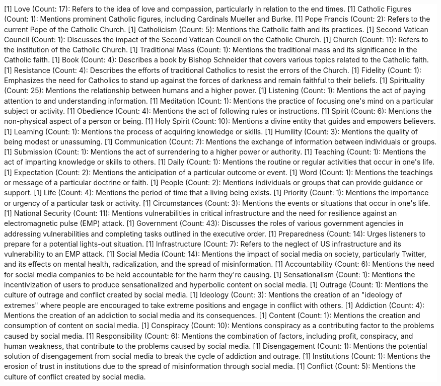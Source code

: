 [1] Love (Count: 17): Refers to the idea of love and compassion, particularly in relation to the end times.
[1] Catholic Figures (Count: 1): Mentions prominent Catholic figures, including Cardinals Mueller and Burke.
[1] Pope Francis (Count: 2): Refers to the current Pope of the Catholic Church.
[1] Catholicism (Count: 5): Mentions the Catholic faith and its practices.
[1] Second Vatican Council (Count: 1): Discusses the impact of the Second Vatican Council on the Catholic Church.
[1] Church (Count: 11): Refers to the institution of the Catholic Church.
[1] Traditional Mass (Count: 1): Mentions the traditional mass and its significance in the Catholic faith.
[1] Book (Count: 4): Describes a book by Bishop Schneider that covers various topics related to the Catholic faith.
[1] Resistance (Count: 4): Describes the efforts of traditional Catholics to resist the errors of the Church.
[1] Fidelity (Count: 1): Emphasizes the need for Catholics to stand up against the forces of darkness and remain faithful to their beliefs.
[1] Spirituality (Count: 25): Mentions the relationship between humans and a higher power.
[1] Listening (Count: 1): Mentions the act of paying attention to and understanding information.
[1] Meditation (Count: 1): Mentions the practice of focusing one's mind on a particular subject or activity.
[1] Obedience (Count: 4): Mentions the act of following rules or instructions.
[1] Spirit (Count: 6): Mentions the non-physical aspect of a person or being.
[1] Holy Spirit (Count: 10): Mentions a divine entity that guides and empowers believers.
[1] Learning (Count: 1): Mentions the process of acquiring knowledge or skills.
[1] Humility (Count: 3): Mentions the quality of being modest or unassuming.
[1] Communication (Count: 7): Mentions the exchange of information between individuals or groups.
[1] Submission (Count: 1): Mentions the act of surrendering to a higher power or authority.
[1] Teaching (Count: 1): Mentions the act of imparting knowledge or skills to others.
[1] Daily (Count: 1): Mentions the routine or regular activities that occur in one's life.
[1] Expectation (Count: 2): Mentions the anticipation of a particular outcome or event.
[1] Word (Count: 1): Mentions the teachings or message of a particular doctrine or faith.
[1] People (Count: 2): Mentions individuals or groups that can provide guidance or support.
[1] Life (Count: 4): Mentions the period of time that a living being exists.
[1] Priority (Count: 1): Mentions the importance or urgency of a particular task or activity.
[1] Circumstances (Count: 3): Mentions the events or situations that occur in one's life.
[1] National Security (Count: 11): Mentions vulnerabilities in critical infrastructure and the need for resilience against an electromagnetic pulse (EMP) attack.
[1] Government (Count: 43): Discusses the roles of various government agencies in addressing vulnerabilities and completing tasks outlined in the executive order.
[1] Preparedness (Count: 14): Urges listeners to prepare for a potential lights-out situation.
[1] Infrastructure (Count: 7): Refers to the neglect of US infrastructure and its vulnerability to an EMP attack.
[1] Social Media (Count: 14): Mentions the impact of social media on society, particularly Twitter, and its effects on mental health, radicalization, and the spread of misinformation.
[1] Accountability (Count: 6): Mentions the need for social media companies to be held accountable for the harm they're causing.
[1] Sensationalism (Count: 1): Mentions the incentivization of users to produce sensationalized and hyperbolic content on social media.
[1] Outrage (Count: 1): Mentions the culture of outrage and conflict created by social media.
[1] Ideology (Count: 3): Mentions the creation of an "ideology of extremes" where people are encouraged to take extreme positions and engage in conflict with others.
[1] Addiction (Count: 4): Mentions the creation of an addiction to social media and its consequences.
[1] Content (Count: 1): Mentions the creation and consumption of content on social media.
[1] Conspiracy (Count: 10): Mentions conspiracy as a contributing factor to the problems caused by social media.
[1] Responsibility (Count: 6): Mentions the combination of factors, including profit, conspiracy, and human weakness, that contribute to the problems caused by social media.
[1] Disengagement (Count: 1): Mentions the potential solution of disengagement from social media to break the cycle of addiction and outrage.
[1] Institutions (Count: 1): Mentions the erosion of trust in institutions due to the spread of misinformation through social media.
[1] Conflict (Count: 5): Mentions the culture of conflict created by social media.